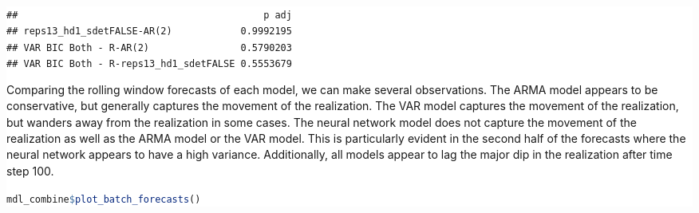     ##                                           p adj
    ## reps13_hd1_sdetFALSE-AR(2)            0.9992195
    ## VAR BIC Both - R-AR(2)                0.5790203
    ## VAR BIC Both - R-reps13_hd1_sdetFALSE 0.5553679

Comparing the rolling window forecasts of each model, we can make several observations. The ARMA model appears to be conservative, but generally captures the movement of the realization. The VAR model captures the movement of the realization, but wanders away from the realization in some cases. The neural network model does not capture the movement of the realization as well as the ARMA model or the VAR model. This is particularly evident in the second half of the forecasts where the neural network appears to have a high variance. Additionally, all models appear to lag the major dip in the realization after time step 100.

``` r
mdl_combine$plot_batch_forecasts()
```
